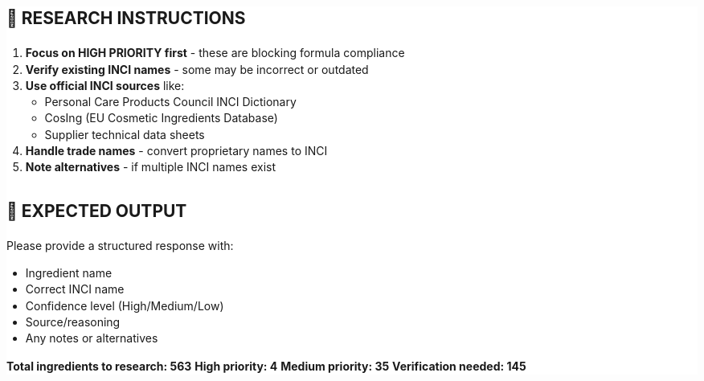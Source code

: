 ## 📝 RESEARCH INSTRUCTIONS

1. **Focus on HIGH PRIORITY first** - these are blocking formula compliance
2. **Verify existing INCI names** - some may be incorrect or outdated
3. **Use official INCI sources** like:
   - Personal Care Products Council INCI Dictionary
   - CosIng (EU Cosmetic Ingredients Database)
   - Supplier technical data sheets
4. **Handle trade names** - convert proprietary names to INCI
5. **Note alternatives** - if multiple INCI names exist

## 🎯 EXPECTED OUTPUT

Please provide a structured response with:
- Ingredient name
- Correct INCI name
- Confidence level (High/Medium/Low)
- Source/reasoning
- Any notes or alternatives

**Total ingredients to research: 563**
**High priority: 4**
**Medium priority: 35**
**Verification needed: 145**
